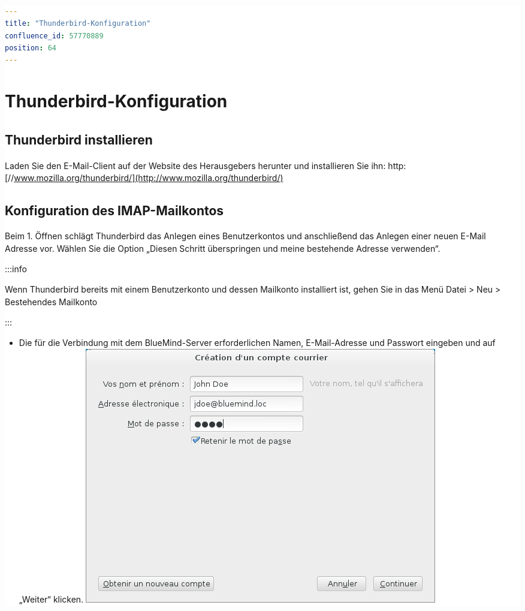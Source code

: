 ```yaml
---
title: "Thunderbird-Konfiguration"
confluence_id: 57770889
position: 64
---
```

# Thunderbird-Konfiguration


## Thunderbird installieren

Laden Sie den E-Mail-Client auf der Website des Herausgebers herunter und installieren Sie ihn: http: [//www.mozilla.org/thunderbird/](http://www.mozilla.org/thunderbird/)


## Konfiguration des IMAP-Mailkontos

Beim 1. Öffnen schlägt Thunderbird das Anlegen eines Benutzerkontos und anschließend das Anlegen einer neuen E-Mail Adresse vor. Wählen Sie die Option „Diesen Schritt überspringen und meine bestehende Adresse verwenden“.


:::info

Wenn Thunderbird bereits mit einem Benutzerkonto und dessen Mailkonto installiert ist, gehen Sie in das Menü Datei > Neu > Bestehendes Mailkonto

:::

- Die für die Verbindung mit dem BlueMind-Server erforderlichen Namen, E-Mail-Adresse und Passwort eingeben und auf „Weiter“ klicken.
![](../../attachments/57770889/58599120.png)
